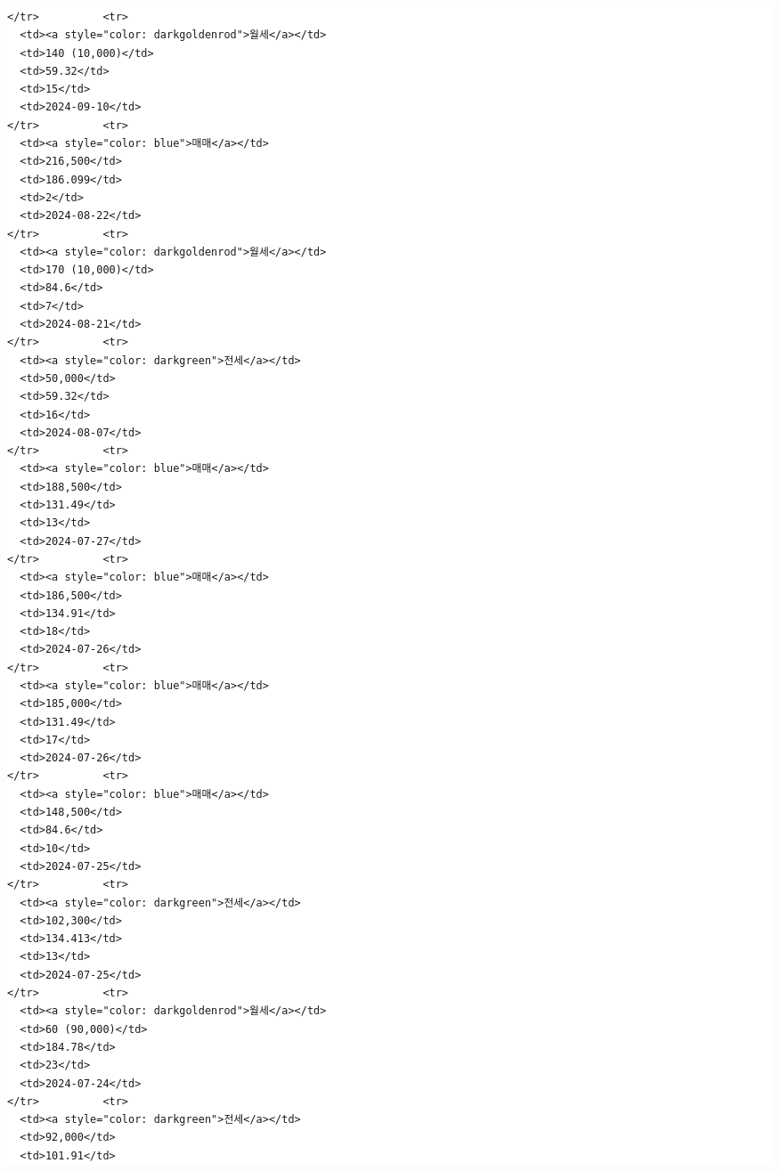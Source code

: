     </tr>          <tr>
      <td><a style="color: darkgoldenrod">월세</a></td>
      <td>140 (10,000)</td>
      <td>59.32</td>
      <td>15</td>
      <td>2024-09-10</td>
    </tr>          <tr>
      <td><a style="color: blue">매매</a></td>
      <td>216,500</td>
      <td>186.099</td>
      <td>2</td>
      <td>2024-08-22</td>
    </tr>          <tr>
      <td><a style="color: darkgoldenrod">월세</a></td>
      <td>170 (10,000)</td>
      <td>84.6</td>
      <td>7</td>
      <td>2024-08-21</td>
    </tr>          <tr>
      <td><a style="color: darkgreen">전세</a></td>
      <td>50,000</td>
      <td>59.32</td>
      <td>16</td>
      <td>2024-08-07</td>
    </tr>          <tr>
      <td><a style="color: blue">매매</a></td>
      <td>188,500</td>
      <td>131.49</td>
      <td>13</td>
      <td>2024-07-27</td>
    </tr>          <tr>
      <td><a style="color: blue">매매</a></td>
      <td>186,500</td>
      <td>134.91</td>
      <td>18</td>
      <td>2024-07-26</td>
    </tr>          <tr>
      <td><a style="color: blue">매매</a></td>
      <td>185,000</td>
      <td>131.49</td>
      <td>17</td>
      <td>2024-07-26</td>
    </tr>          <tr>
      <td><a style="color: blue">매매</a></td>
      <td>148,500</td>
      <td>84.6</td>
      <td>10</td>
      <td>2024-07-25</td>
    </tr>          <tr>
      <td><a style="color: darkgreen">전세</a></td>
      <td>102,300</td>
      <td>134.413</td>
      <td>13</td>
      <td>2024-07-25</td>
    </tr>          <tr>
      <td><a style="color: darkgoldenrod">월세</a></td>
      <td>60 (90,000)</td>
      <td>184.78</td>
      <td>23</td>
      <td>2024-07-24</td>
    </tr>          <tr>
      <td><a style="color: darkgreen">전세</a></td>
      <td>92,000</td>
      <td>101.91</td>